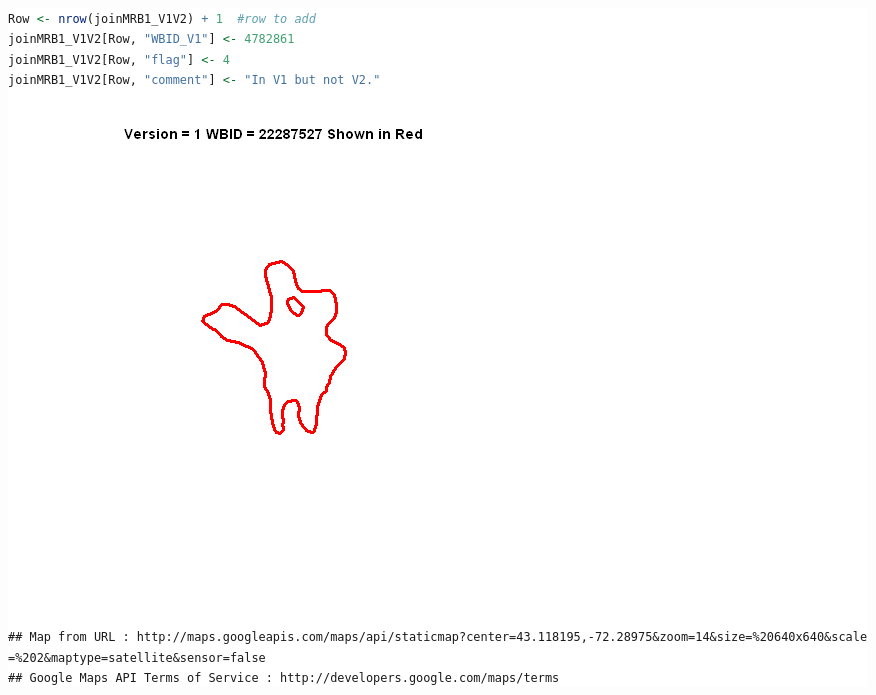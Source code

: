 

```r
Row <- nrow(joinMRB1_V1V2) + 1  #row to add
joinMRB1_V1V2[Row, "WBID_V1"] <- 4782861
joinMRB1_V1V2[Row, "flag"] <- 4
joinMRB1_V1V2[Row, "comment"] <- "In V1 but not V2."
```


![plot of chunk c1](figure/c1.png) 



```
## Map from URL : http://maps.googleapis.com/maps/api/staticmap?center=43.118195,-72.28975&zoom=14&size=%20640x640&scale=%202&maptype=satellite&sensor=false
## Google Maps API Terms of Service : http://developers.google.com/maps/terms
```
